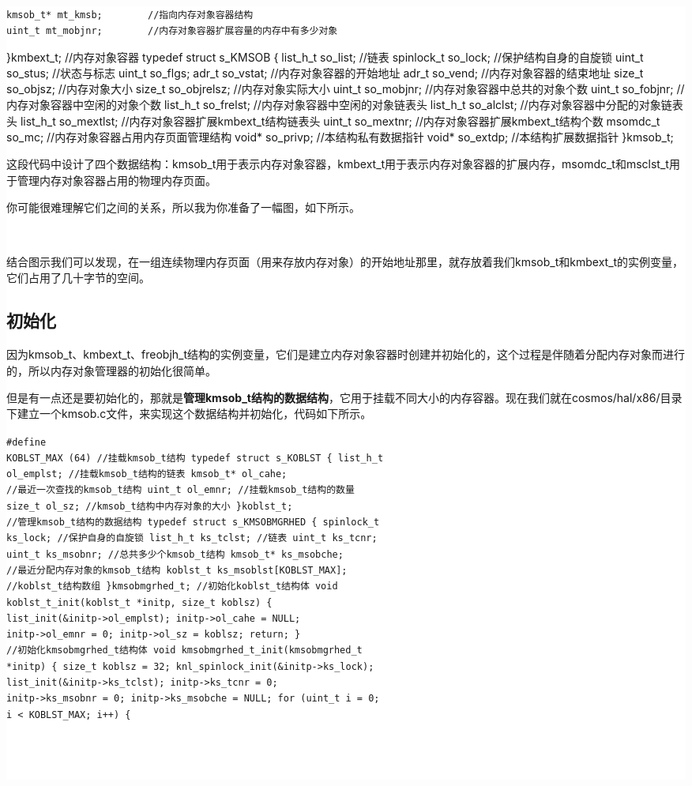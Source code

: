     kmsob_t* mt_kmsb;        //指向内存对象容器结构
    uint_t mt_mobjnr;        //内存对象容器扩展容量的内存中有多少对象
}kmbext_t;
//内存对象容器
typedef struct s_KMSOB
{
    list_h_t so_list;        //链表
    spinlock_t so_lock;      //保护结构自身的自旋锁
    uint_t so_stus;          //状态与标志
    uint_t so_flgs;
    adr_t so_vstat;          //内存对象容器的开始地址
    adr_t so_vend;           //内存对象容器的结束地址
    size_t so_objsz;         //内存对象大小
    size_t so_objrelsz;      //内存对象实际大小
    uint_t so_mobjnr;        //内存对象容器中总共的对象个数
    uint_t so_fobjnr;        //内存对象容器中空闲的对象个数
    list_h_t so_frelst;      //内存对象容器中空闲的对象链表头
    list_h_t so_alclst;      //内存对象容器中分配的对象链表头
    list_h_t so_mextlst;     //内存对象容器扩展kmbext_t结构链表头
    uint_t so_mextnr;        //内存对象容器扩展kmbext_t结构个数
    msomdc_t so_mc;          //内存对象容器占用内存页面管理结构
    void* so_privp;          //本结构私有数据指针
    void* so_extdp;          //本结构扩展数据指针
}kmsob_t;
</code></pre><p>这段代码中设计了四个数据结构：kmsob_t用于表示内存对象容器，kmbext_t用于表示内存对象容器的扩展内存，msomdc_t和msclst_t用于管理内存对象容器占用的物理内存页面。</p><p>你可能很难理解它们之间的关系，所以我为你准备了一幅图，如下所示。</p><p><img src="https://static001.geekbang.org/resource/image/7y/bb/7yye7013ae2a878286fc6052c9318bbb.jpg?wh=4460x3085" alt="" title="内存对象容器关系"></p><p>结合图示我们可以发现，在一组连续物理内存页面（用来存放内存对象）的开始地址那里，就存放着我们kmsob_t和kmbext_t的实例变量，它们占用了几十字节的空间。</p><h2>初始化</h2><p>因为kmsob_t、kmbext_t、freobjh_t结构的实例变量，它们是建立内存对象容器时创建并初始化的，这个过程是伴随着分配内存对象而进行的，所以内存对象管理器的初始化很简单。</p><p>但是有一点还是要初始化的，那就是<strong>管理kmsob_t结构的数据结构</strong>，它用于挂载不同大小的内存容器。现在我们就在cosmos/hal/x86/目录下建立一个kmsob.c文件，来实现这个数据结构并初始化，代码如下所示。</p><pre><code>#define KOBLST_MAX (64)
//挂载kmsob_t结构
typedef struct s_KOBLST
{
    list_h_t ol_emplst; //挂载kmsob_t结构的链表
    kmsob_t* ol_cahe;   //最近一次查找的kmsob_t结构
    uint_t ol_emnr;     //挂载kmsob_t结构的数量
    size_t ol_sz;       //kmsob_t结构中内存对象的大小
}koblst_t;
//管理kmsob_t结构的数据结构
typedef struct s_KMSOBMGRHED
{
    spinlock_t ks_lock;  //保护自身的自旋锁
    list_h_t ks_tclst;   //链表
    uint_t ks_tcnr;
    uint_t ks_msobnr;    //总共多少个kmsob_t结构
    kmsob_t* ks_msobche; //最近分配内存对象的kmsob_t结构
    koblst_t ks_msoblst[KOBLST_MAX]; //koblst_t结构数组
}kmsobmgrhed_t;
//初始化koblst_t结构体
void koblst_t_init(koblst_t *initp, size_t koblsz)
{
    list_init(&amp;initp-&gt;ol_emplst);
    initp-&gt;ol_cahe = NULL;
    initp-&gt;ol_emnr = 0;
    initp-&gt;ol_sz = koblsz;
    return;
}
//初始化kmsobmgrhed_t结构体
void kmsobmgrhed_t_init(kmsobmgrhed_t *initp)
{
    size_t koblsz = 32;
    knl_spinlock_init(&amp;initp-&gt;ks_lock);
    list_init(&amp;initp-&gt;ks_tclst);
    initp-&gt;ks_tcnr = 0;
    initp-&gt;ks_msobnr = 0;
    initp-&gt;ks_msobche = NULL;
    for (uint_t i = 0; i &lt; KOBLST_MAX; i++)
    {